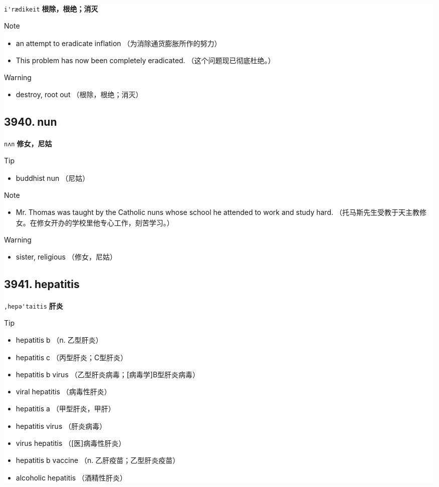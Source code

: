 `i'rædikeit`  **根除，根绝；消灭**

> [!NOTE]
>
> - an attempt to eradicate inflation （为消除通货膨胀所作的努力）
>
> - This problem has now been completely eradicated. （这个问题现已彻底杜绝。）
>

> [!WARNING]
>
> - destroy, root out （根除，根绝；消灭）
>

## 3940. nun

`nʌn`  **修女，尼姑**

> [!TIP]
>
> - buddhist nun （尼姑）
>

> [!NOTE]
>
> - Mr. Thomas was taught by the Catholic nuns whose school he attended to work and study hard. （托马斯先生受教于天主教修女。在修女开办的学校里他专心工作，刻苦学习。）
>

> [!WARNING]
>
> - sister, religious （修女，尼姑）
>

## 3941. hepatitis

`,hepə'taitis`  **肝炎**

> [!TIP]
>
> - hepatitis b （n. 乙型肝炎）
>
> - hepatitis c （丙型肝炎；C型肝炎）
>
> - hepatitis b virus （乙型肝炎病毒；[病毒学]B型肝炎病毒）
>
> - viral hepatitis （病毒性肝炎）
>
> - hepatitis a （甲型肝炎，甲肝）
>
> - hepatitis virus （肝炎病毒）
>
> - virus hepatitis （[医]病毒性肝炎）
>
> - hepatitis b vaccine （n. 乙肝疫苗；乙型肝炎疫苗）
>
> - alcoholic hepatitis （酒精性肝炎）
>
